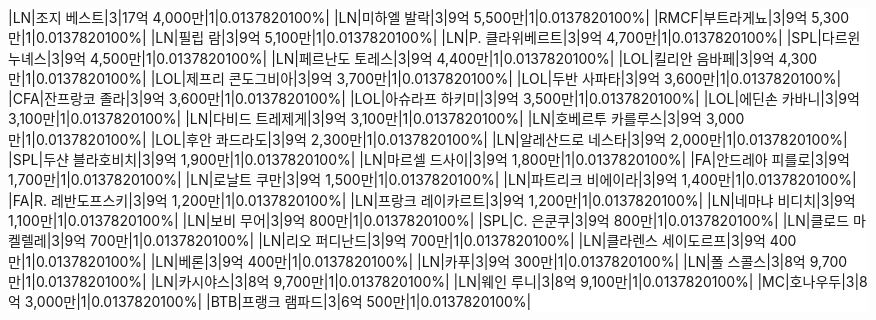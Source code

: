 |LN|조지 베스트|3|17억 4,000만|1|0.0137820100%|
|LN|미하엘 발락|3|9억 5,500만|1|0.0137820100%|
|RMCF|부트라게뇨|3|9억 5,300만|1|0.0137820100%|
|LN|필립 람|3|9억 5,100만|1|0.0137820100%|
|LN|P. 클라위베르트|3|9억 4,700만|1|0.0137820100%|
|SPL|다르윈 누녜스|3|9억 4,500만|1|0.0137820100%|
|LN|페르난도 토레스|3|9억 4,400만|1|0.0137820100%|
|LOL|킬리안 음바페|3|9억 4,300만|1|0.0137820100%|
|LOL|제프리 콘도그비아|3|9억 3,700만|1|0.0137820100%|
|LOL|두반 사파타|3|9억 3,600만|1|0.0137820100%|
|CFA|잔프랑코 졸라|3|9억 3,600만|1|0.0137820100%|
|LOL|아슈라프 하키미|3|9억 3,500만|1|0.0137820100%|
|LOL|에딘손 카바니|3|9억 3,100만|1|0.0137820100%|
|LN|다비드 트레제게|3|9억 3,100만|1|0.0137820100%|
|LN|호베르투 카를루스|3|9억 3,000만|1|0.0137820100%|
|LOL|후안 콰드라도|3|9억 2,300만|1|0.0137820100%|
|LN|알레산드로 네스타|3|9억 2,000만|1|0.0137820100%|
|SPL|두샨 블라호비치|3|9억 1,900만|1|0.0137820100%|
|LN|마르셀 드사이|3|9억 1,800만|1|0.0137820100%|
|FA|안드레아 피를로|3|9억 1,700만|1|0.0137820100%|
|LN|로날트 쿠만|3|9억 1,500만|1|0.0137820100%|
|LN|파트리크 비에이라|3|9억 1,400만|1|0.0137820100%|
|FA|R. 레반도프스키|3|9억 1,200만|1|0.0137820100%|
|LN|프랑크 레이카르트|3|9억 1,200만|1|0.0137820100%|
|LN|네마냐 비디치|3|9억 1,100만|1|0.0137820100%|
|LN|보비 무어|3|9억 800만|1|0.0137820100%|
|SPL|C. 은쿤쿠|3|9억 800만|1|0.0137820100%|
|LN|클로드 마켈렐레|3|9억 700만|1|0.0137820100%|
|LN|리오 퍼디난드|3|9억 700만|1|0.0137820100%|
|LN|클라렌스 세이도르프|3|9억 400만|1|0.0137820100%|
|LN|베론|3|9억 400만|1|0.0137820100%|
|LN|카푸|3|9억 300만|1|0.0137820100%|
|LN|폴 스콜스|3|8억 9,700만|1|0.0137820100%|
|LN|카시야스|3|8억 9,700만|1|0.0137820100%|
|LN|웨인 루니|3|8억 9,100만|1|0.0137820100%|
|MC|호나우두|3|8억 3,000만|1|0.0137820100%|
|BTB|프랭크 램파드|3|6억 500만|1|0.0137820100%|